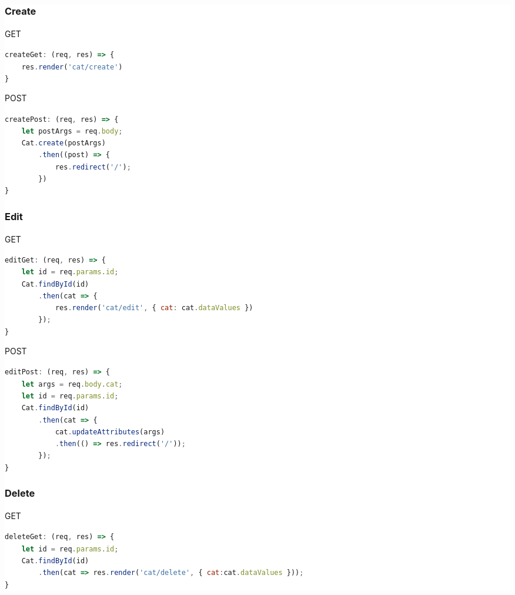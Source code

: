 ### Create

GET

```js
createGet: (req, res) => {
    res.render('cat/create')
}
```

POST

```js
createPost: (req, res) => {
    let postArgs = req.body;
    Cat.create(postArgs)
        .then((post) => {
            res.redirect('/');
        })
}
```

### Edit

GET

```js
editGet: (req, res) => {
    let id = req.params.id;
    Cat.findById(id)
        .then(cat => {
            res.render('cat/edit', { cat: cat.dataValues })
        });
}
```

POST

```js
editPost: (req, res) => {
    let args = req.body.cat;
    let id = req.params.id;
    Cat.findById(id)
        .then(cat => {
            cat.updateAttributes(args)
            .then(() => res.redirect('/'));
        });
}
```

### Delete

GET

```js
deleteGet: (req, res) => {
    let id = req.params.id;
    Cat.findById(id)
        .then(cat => res.render('cat/delete', { cat:cat.dataValues }));
}
```
